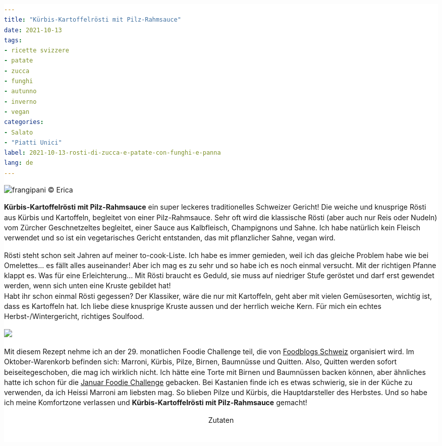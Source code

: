 ```yaml
---
title: "Kürbis-Kartoffelrösti mit Pilz-Rahmsauce"
date: 2021-10-13
tags: 
- ricette svizzere
- patate
- zucca
- funghi
- autunno
- inverno
- vegan
categories:
- Salato
- "Piatti Unici"
label: 2021-10-13-rosti-di-zucca-e-patate-con-funghi-e-panna
lang: de
---
```

![](../2021-10-13-rosti-di-zucca-e-patate-con-funghi-e-panna/header.jpeg "frangipani © Erica")

**Kürbis-Kartoffelrösti mit Pilz-Rahmsauce** ein super leckeres traditionelles Schweizer Gericht! Die weiche und knusprige Rösti aus Kürbis und Kartoffeln, begleitet von einer Pilz-Rahmsauce. Sehr oft wird die klassische Rösti (aber auch nur Reis oder Nudeln) vom Zürcher Geschnetzeltes begleitet, einer Sauce aus Kalbfleisch, Champignons und Sahne. Ich habe natürlich kein Fleisch verwendet und so ist ein vegetarisches Gericht entstanden, das mit pflanzlicher Sahne, vegan wird.

Rösti steht schon seit Jahren auf meiner to-cook-Liste. Ich habe es immer gemieden, weil ich das gleiche Problem habe wie bei Omelettes... es fällt alles auseinander! Aber ich mag es zu sehr und so habe ich es noch einmal versucht. Mit der richtigen Pfanne klappt es. Was für eine Erleichterung... Mit Rösti braucht es Geduld, sie muss auf niedriger Stufe geröstet und darf erst gewendet werden, wenn sich unten eine Kruste gebildet hat!
<br />
Habt ihr schon einmal Rösti gegessen? Der Klassiker, wäre die nur mit Kartoffeln, geht aber mit vielen Gemüsesorten, wichtig ist, dass es Kartoffeln hat. Ich liebe diese knusprige Kruste aussen und der herrlich weiche Kern. Für mich ein echtes Herbst-/Wintergericht, richtiges Soulfood.

<a href="https://www.foodblogs-schweiz.ch/challenge/" target="_blank" rel="noreferrer noopener">
 <img src="https://www.foodblogs-schweiz.ch/wp-content/uploads/2021/09/Challenge-Banner-1.png" class="ignore-gallery-item"></a>

Mit diesem Rezept nehme ich an der 29. monatlichen Foodie Challenge teil, die von <a href="https://www.foodblogs-schweiz.ch" target="_blank">Foodblogs Schweiz</a> organisiert wird. Im Oktober-Warenkorb befinden sich: Marroni, Kürbis, Pilze, Birnen, Baumnüsse und Quitten. Also, Quitten werden sofort beiseitegeschoben, die mag ich wirklich nicht. Ich hätte eine Torte mit Birnen und Baumnüssen backen können, aber ähnliches hatte ich schon für die <a href="https://frangipani.raiano.ch/2021-01-12-torta-morbida-con-fiocchi-d-avena-e-pere/" target="_blank">Januar Foodie Challenge</a> gebacken. Bei Kastanien finde ich es etwas schwierig, sie in der Küche zu verwenden, da ich Heissi Marroni am liebsten mag. So blieben Pilze und Kürbis, die Hauptdarsteller des Herbstes. Und so habe ich meine Komfortzone verlassen und **Kürbis-Kartoffelrösti mit Pilz-Rahmsauce** gemacht!

<div id="wrapper" style="text-align: center">
  <div id="yourdiv" style="display: inline-block;">
    <div class="ingredients" itemscope itemtype="http://schema.org/Recipe">
      <span itemprop="name" style="display:none;">Kürbis-Kartoffelrösti mit Pilz-Rahmsauce</span>
      <span itemprop="recipeCategory" style="display:none;">Herzhaftes</span>
      <img itemprop="image" style="display:none;" class="ignore-gallery-item" src="../2021-10-13-rosti-di-zucca-e-patate-con-funghi-e-panna/header.jpeg"/>
      <span itemprop="author" style="display:none;">Erica Raiano</span>
      <span itemprop="description" style="display:none;">Kürbis-Kartoffelrösti mit Pilz-Rahmsauce ein super leckeres traditionelles Schweizer Gericht! Die weiche und knusprige Rösti aus Kürbis und Kartoffeln, begleitet von einer Pilz-Rahmsauce.</span>
      <div class="ingredients-title">Zutaten</div>
      <table>
        <tbody>
          </tr>